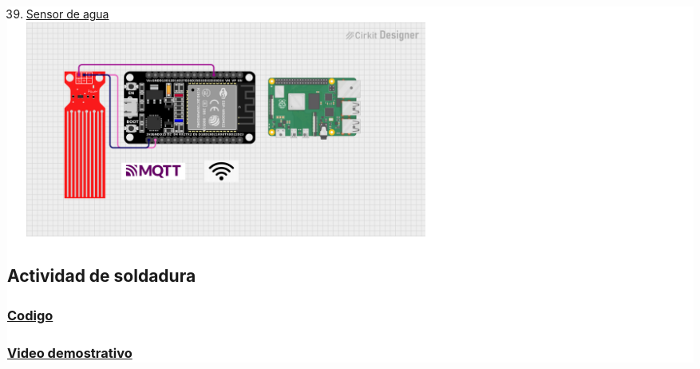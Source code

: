 39. [Sensor de agua](https://drive.google.com/file/d/1C-I7tz3LnNJpOP9qtAL-Uok0r0uCZBrZ/view?usp=sharing)<br><img width="500" src="https://github.com/RamirezLuisManuel/IoT-unidad-2/blob/main/Diagramas%20de%20conexion%20(circuitos)/Sensor%20del%20nivel%20de%20agua.png?raw=true"/><br>

## Actividad de soldadura
### [Codigo](https://github.com/RamirezLuisManuel/IoT-unidad-2/blob/main/Actividad%20de%20soldadura/leds%20soldados.py)
### [Video demostrativo](https://drive.google.com/file/d/1DK1DQLsJnkwU1sHQ1Dz5slN2YCmtGPDV/view?usp=sharing)
